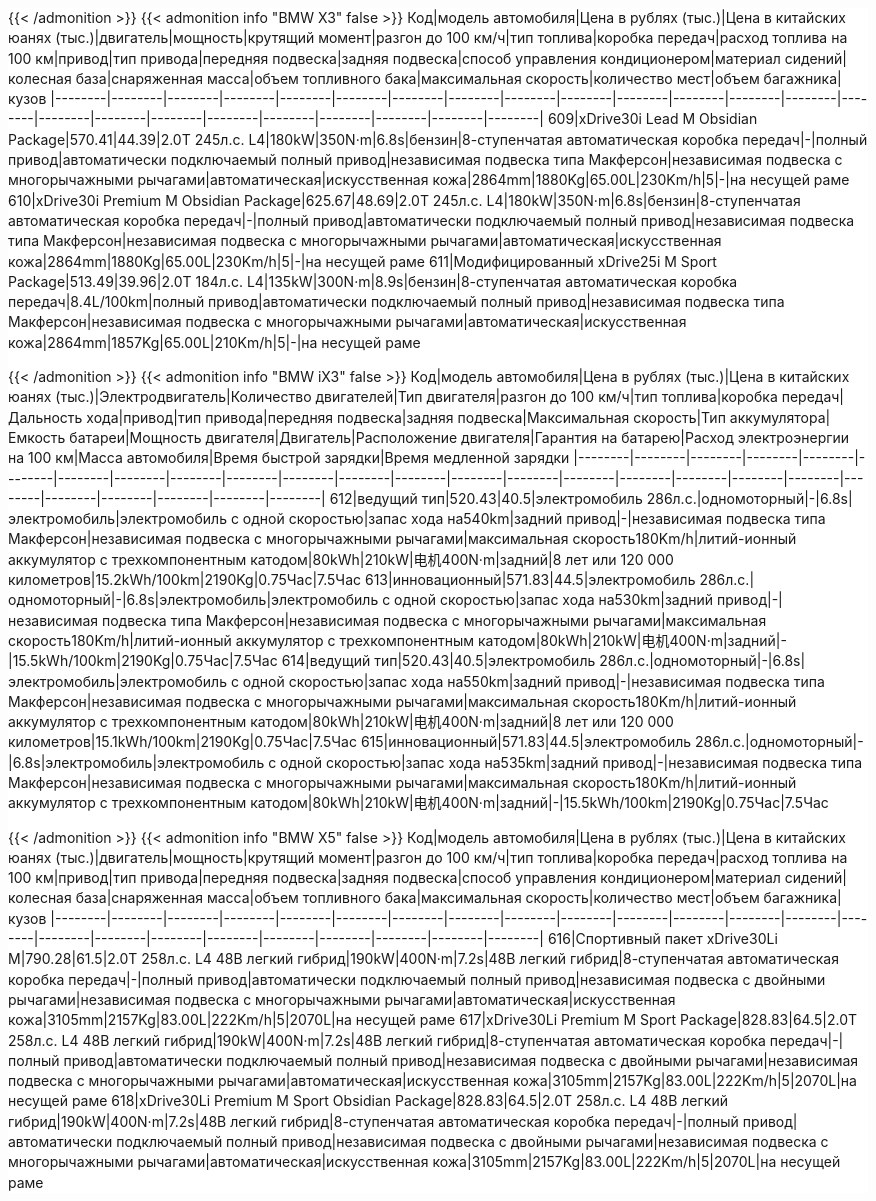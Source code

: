 {{< /admonition >}}
{{< admonition info "BMW X3" false >}}
Код|модель автомобиля|Цена в рублях (тыс.)|Цена в китайских юанях  (тыс.)|двигатель|мощность|крутящий момент|разгон до 100 км/ч|тип топлива|коробка передач|расход топлива на 100 км|привод|тип привода|передняя подвеска|задняя подвеска|способ управления кондиционером|материал сидений|колесная база|снаряженная масса|объем топливного бака|максимальная скорость|количество мест|объем багажника|кузов
|--------|--------|--------|--------|--------|--------|--------|--------|--------|--------|--------|--------|--------|--------|--------|--------|--------|--------|--------|--------|--------|--------|--------|--------|
609|xDrive30i Lead M Obsidian Package|570.41|44.39|2.0T 245л.с. L4|180kW|350N·m|6.8s|бензин|8-ступенчатая автоматическая коробка передач|-|полный привод|автоматически подключаемый полный привод|независимая подвеска типа Макферсон|независимая подвеска с многорычажными рычагами|автоматическая|искусственная кожа|2864mm|1880Kg|65.00L|230Km/h|5|-|на несущей раме
610|xDrive30i Premium M Obsidian Package|625.67|48.69|2.0T 245л.с. L4|180kW|350N·m|6.8s|бензин|8-ступенчатая автоматическая коробка передач|-|полный привод|автоматически подключаемый полный привод|независимая подвеска типа Макферсон|независимая подвеска с многорычажными рычагами|автоматическая|искусственная кожа|2864mm|1880Kg|65.00L|230Km/h|5|-|на несущей раме
611|Модифицированный xDrive25i M Sport Package|513.49|39.96|2.0T 184л.с. L4|135kW|300N·m|8.9s|бензин|8-ступенчатая автоматическая коробка передач|8.4L/100km|полный привод|автоматически подключаемый полный привод|независимая подвеска типа Макферсон|независимая подвеска с многорычажными рычагами|автоматическая|искусственная кожа|2864mm|1857Kg|65.00L|210Km/h|5|-|на несущей раме

{{< /admonition >}}
{{< admonition info "BMW iX3" false >}}
Код|модель автомобиля|Цена в рублях (тыс.)|Цена в китайских юанях (тыс.)|Электродвигатель|Количество двигателей|Тип двигателя|разгон до 100 км/ч|тип топлива|коробка передач|Дальность хода|привод|тип привода|передняя подвеска|задняя подвеска|Максимальная скорость|Тип аккумулятора|Емкость батареи|Мощность двигателя|Двигатель|Расположение двигателя|Гарантия на батарею|Расход электроэнергии на 100 км|Масса автомобиля|Время быстрой зарядки|Время медленной зарядки
|--------|--------|--------|--------|--------|--------|--------|--------|--------|--------|--------|--------|--------|--------|--------|--------|--------|--------|--------|--------|--------|--------|--------|--------|--------|--------|
612|ведущий тип|520.43|40.5|электромобиль 286л.с.|одномоторный|-|6.8s|электромобиль|электромобиль с одной скоростью|запас хода на540km|задний привод|-|независимая подвеска типа Макферсон|независимая подвеска с многорычажными рычагами|максимальная скорость180Km/h|литий-ионный аккумулятор с трехкомпонентным катодом|80kWh|210kW|电机400N·m|задний|8 лет или 120 000 километров|15.2kWh/100km|2190Kg|0.75Час|7.5Час
613|инновационный|571.83|44.5|электромобиль 286л.с.|одномоторный|-|6.8s|электромобиль|электромобиль с одной скоростью|запас хода на530km|задний привод|-|независимая подвеска типа Макферсон|независимая подвеска с многорычажными рычагами|максимальная скорость180Km/h|литий-ионный аккумулятор с трехкомпонентным катодом|80kWh|210kW|电机400N·m|задний|-|15.5kWh/100km|2190Kg|0.75Час|7.5Час
614|ведущий тип|520.43|40.5|электромобиль 286л.с.|одномоторный|-|6.8s|электромобиль|электромобиль с одной скоростью|запас хода на550km|задний привод|-|независимая подвеска типа Макферсон|независимая подвеска с многорычажными рычагами|максимальная скорость180Km/h|литий-ионный аккумулятор с трехкомпонентным катодом|80kWh|210kW|电机400N·m|задний|8 лет или 120 000 километров|15.1kWh/100km|2190Kg|0.75Час|7.5Час
615|инновационный|571.83|44.5|электромобиль 286л.с.|одномоторный|-|6.8s|электромобиль|электромобиль с одной скоростью|запас хода на535km|задний привод|-|независимая подвеска типа Макферсон|независимая подвеска с многорычажными рычагами|максимальная скорость180Km/h|литий-ионный аккумулятор с трехкомпонентным катодом|80kWh|210kW|电机400N·m|задний|-|15.5kWh/100km|2190Kg|0.75Час|7.5Час

{{< /admonition >}}
{{< admonition info "BMW X5" false >}}
Код|модель автомобиля|Цена в рублях (тыс.)|Цена в китайских юанях  (тыс.)|двигатель|мощность|крутящий момент|разгон до 100 км/ч|тип топлива|коробка передач|расход топлива на 100 км|привод|тип привода|передняя подвеска|задняя подвеска|способ управления кондиционером|материал сидений|колесная база|снаряженная масса|объем топливного бака|максимальная скорость|количество мест|объем багажника|кузов
|--------|--------|--------|--------|--------|--------|--------|--------|--------|--------|--------|--------|--------|--------|--------|--------|--------|--------|--------|--------|--------|--------|--------|--------|
616|Спортивный пакет xDrive30Li M|790.28|61.5|2.0T 258л.с. L4 48В легкий гибрид|190kW|400N·m|7.2s|48В легкий гибрид|8-ступенчатая автоматическая коробка передач|-|полный привод|автоматически подключаемый полный привод|независимая подвеска с двойными рычагами|независимая подвеска с многорычажными рычагами|автоматическая|искусственная кожа|3105mm|2157Kg|83.00L|222Km/h|5|2070L|на несущей раме
617|xDrive30Li Premium M Sport Package|828.83|64.5|2.0T 258л.с. L4 48В легкий гибрид|190kW|400N·m|7.2s|48В легкий гибрид|8-ступенчатая автоматическая коробка передач|-|полный привод|автоматически подключаемый полный привод|независимая подвеска с двойными рычагами|независимая подвеска с многорычажными рычагами|автоматическая|искусственная кожа|3105mm|2157Kg|83.00L|222Km/h|5|2070L|на несущей раме
618|xDrive30Li Premium M Sport Obsidian Package|828.83|64.5|2.0T 258л.с. L4 48В легкий гибрид|190kW|400N·m|7.2s|48В легкий гибрид|8-ступенчатая автоматическая коробка передач|-|полный привод|автоматически подключаемый полный привод|независимая подвеска с двойными рычагами|независимая подвеска с многорычажными рычагами|автоматическая|искусственная кожа|3105mm|2157Kg|83.00L|222Km/h|5|2070L|на несущей раме
